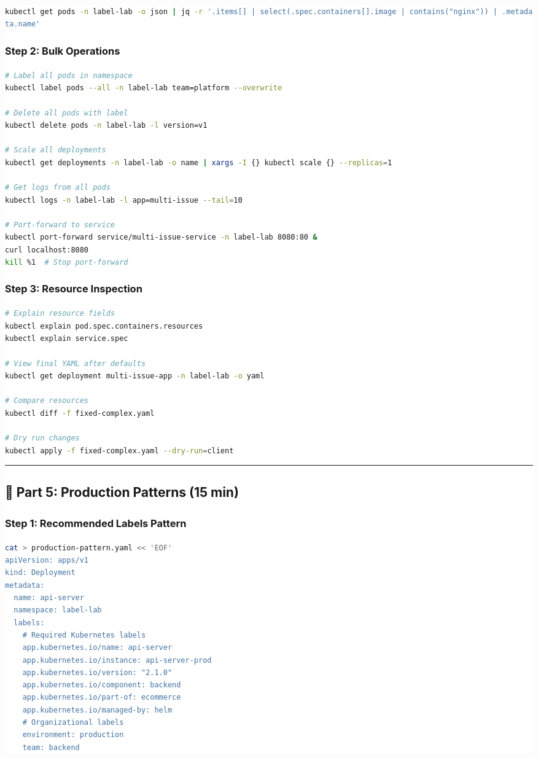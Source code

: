 ```bash
kubectl get pods -n label-lab -o json | jq -r '.items[] | select(.spec.containers[].image | contains("nginx")) | .metadata.name'
```

### Step 2: Bulk Operations
```bash
# Label all pods in namespace
kubectl label pods --all -n label-lab team=platform --overwrite

# Delete all pods with label
kubectl delete pods -n label-lab -l version=v1

# Scale all deployments
kubectl get deployments -n label-lab -o name | xargs -I {} kubectl scale {} --replicas=1

# Get logs from all pods
kubectl logs -n label-lab -l app=multi-issue --tail=10

# Port-forward to service
kubectl port-forward service/multi-issue-service -n label-lab 8080:80 &
curl localhost:8080
kill %1  # Stop port-forward
```

### Step 3: Resource Inspection
```bash
# Explain resource fields
kubectl explain pod.spec.containers.resources
kubectl explain service.spec

# View final YAML after defaults
kubectl get deployment multi-issue-app -n label-lab -o yaml

# Compare resources
kubectl diff -f fixed-complex.yaml

# Dry run changes
kubectl apply -f fixed-complex.yaml --dry-run=client
```

---

## 🎯 Part 5: Production Patterns (15 min)

### Step 1: Recommended Labels Pattern
```bash
cat > production-pattern.yaml << 'EOF'
apiVersion: apps/v1
kind: Deployment
metadata:
  name: api-server
  namespace: label-lab
  labels:
    # Required Kubernetes labels
    app.kubernetes.io/name: api-server
    app.kubernetes.io/instance: api-server-prod
    app.kubernetes.io/version: "2.1.0"
    app.kubernetes.io/component: backend
    app.kubernetes.io/part-of: ecommerce
    app.kubernetes.io/managed-by: helm
    # Organizational labels
    environment: production
    team: backend
```